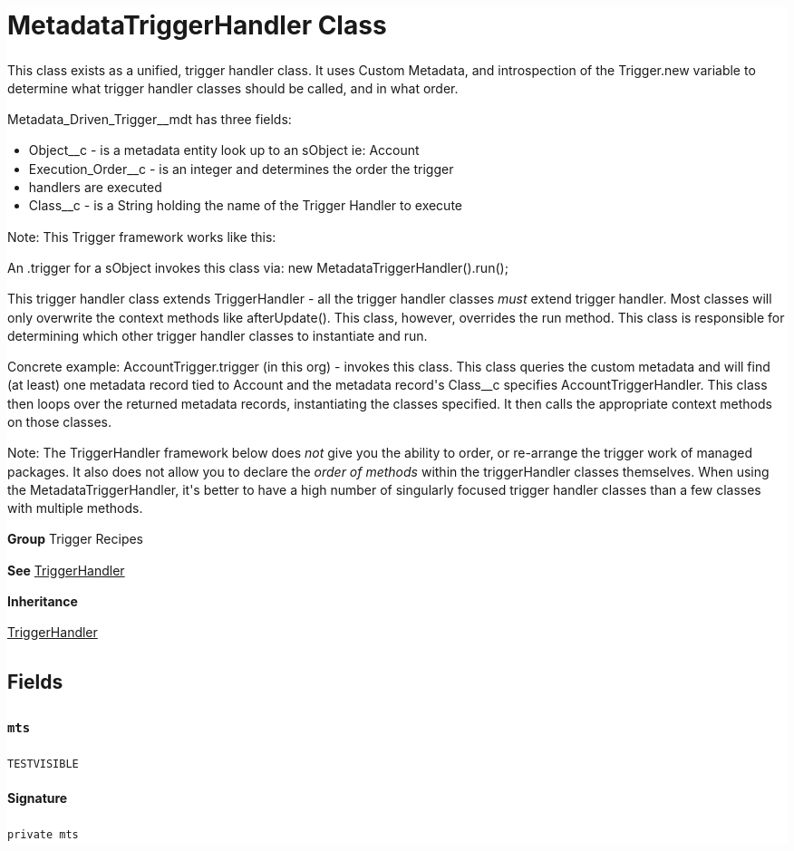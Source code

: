# MetadataTriggerHandler Class

This class exists as a unified, trigger handler class. It 
uses Custom Metadata, and introspection of the Trigger.new variable to 
determine what trigger handler classes should be called, and in what order. 
 
Metadata_Driven_Trigger__mdt has three fields: 
* Object__c - is a metadata entity look up to an sObject ie: Account 
* Execution_Order__c - is an integer and determines the order the trigger 
*   handlers are executed 
* Class__c - is a String holding the name of the Trigger Handler to execute 
 
Note: This Trigger framework works like this: 
 
An .trigger for a sObject invokes this class via: 
new MetadataTriggerHandler().run(); 
 
This trigger handler class extends TriggerHandler - all the trigger handler 
classes _must_ extend trigger handler. Most classes will only overwrite the 
context methods like afterUpdate(). This class, however, overrides the run 
method. This class is responsible for determining which other trigger 
handler classes to instantiate and run. 
 
Concrete example: 
AccountTrigger.trigger (in this org) - invokes this class. 
This class queries the custom metadata and will find (at least) one metadata 
record tied to Account and the metadata record&#x27;s Class__c specifies 
AccountTriggerHandler. This class then loops over the returned metadata 
records, instantiating the classes specified. It then calls the appropriate 
context methods on those classes. 
 
Note: The TriggerHandler framework below does *not* give you the ability to 
order, or re-arrange the trigger work of managed packages. It also does not 
allow you to declare the *order of methods* within the triggerHandler classes 
themselves. When using the MetadataTriggerHandler, it&#x27;s better to have a 
high number of singularly focused trigger handler classes than a few classes 
with multiple methods.

**Group** Trigger Recipes

**See** [TriggerHandler](https://github.com/trailheadapps/apex-recipes/wiki/TriggerHandler)

**Inheritance**

[TriggerHandler](https://github.com/trailheadapps/apex-recipes/wiki/TriggerHandler)

## Fields
### `mts`

`TESTVISIBLE`

#### Signature
```apex
private mts
```
